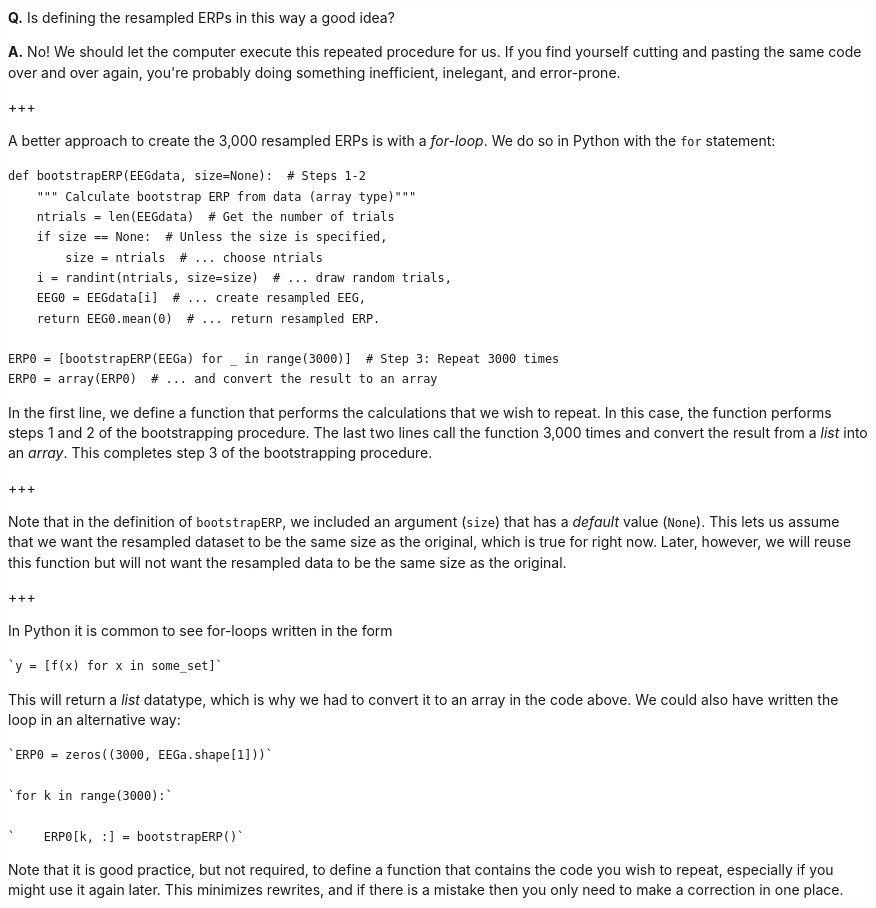 **Q.** Is defining the resampled ERPs in this way a good idea?

**A.** No! We should let the computer execute this repeated procedure for us. If you find yourself cutting and pasting the same code over and over again, you're probably doing something inefficient, inelegant, and error-prone.
</div>

+++

A better approach to create the 3,000 resampled ERPs is with a *for-loop*. We do so in Python with the `for` statement:

```{code-cell} ipython3
def bootstrapERP(EEGdata, size=None):  # Steps 1-2
    """ Calculate bootstrap ERP from data (array type)"""
    ntrials = len(EEGdata)  # Get the number of trials
    if size == None:  # Unless the size is specified,
        size = ntrials  # ... choose ntrials
    i = randint(ntrials, size=size)  # ... draw random trials,
    EEG0 = EEGdata[i]  # ... create resampled EEG,
    return EEG0.mean(0)  # ... return resampled ERP.

ERP0 = [bootstrapERP(EEGa) for _ in range(3000)]  # Step 3: Repeat 3000 times 
ERP0 = array(ERP0)  # ... and convert the result to an array
```

In the first line, we define a function that performs the calculations that we wish to repeat. In this case, the function performs steps 1 and 2 of the bootstrapping procedure. The last two lines call the function 3,000 times and convert the result from a *list* into an *array*. This completes step 3 of the bootstrapping procedure.

+++

<div class="python-note">
    
Note that in the definition of `bootstrapERP`, we included an argument (`size`) that has a *default* value (`None`). This lets us assume that we want the resampled dataset to be the same size as the original, which is true for right now. Later, however, we will reuse this function but will not want the resampled data to be the same size as the original.
</div>

+++

<div class="python-note">
    
In Python it is common to see for-loops written in the form

    `y = [f(x) for x in some_set]`

This will return a *list* datatype, which is why we had to convert it to an array in the code above. We could also have written the loop in an alternative way:


    `ERP0 = zeros((3000, EEGa.shape[1]))`
    
    `for k in range(3000):`
    
    `    ERP0[k, :] = bootstrapERP()`

Note that it is good practice, but not required, to define a function that contains the code you wish to repeat, especially if you might use it again later. This minimizes rewrites, and if there is a mistake then you only need to make a correction in one place.
</div>
